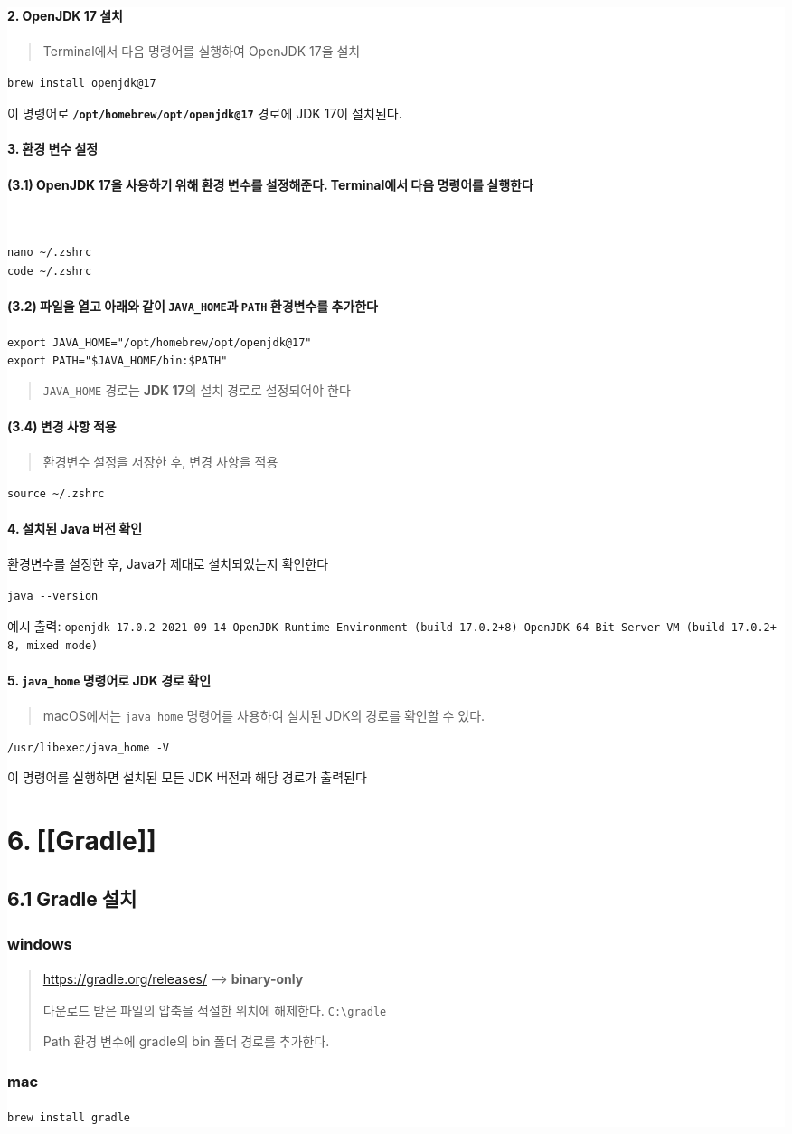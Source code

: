 
#### 2. OpenJDK 17 설치
> Terminal에서 다음 명령어를 실행하여 OpenJDK 17을 설치
~~~
brew install openjdk@17
~~~

이 명령어로 **`/opt/homebrew/opt/openjdk@17`** 경로에 JDK 17이 설치된다.
#### 3. 환경 변수 설정

#### (3.1) OpenJDK 17을 사용하기 위해 환경 변수를 설정해준다. Terminal에서 다음 명령어를 실행한다
﻿
~~~
nano ~/.zshrc
code ~/.zshrc
~~~

#### (3.2) 파일을 열고 아래와 같이 `JAVA_HOME`과 `PATH` 환경변수를 추가한다

~~~
export JAVA_HOME="/opt/homebrew/opt/openjdk@17" 
export PATH="$JAVA_HOME/bin:$PATH"
~~~
> `JAVA_HOME` 경로는 **JDK 17**의 설치 경로로 설정되어야 한다

#### (3.4) 변경 사항 적용
> 환경변수 설정을 저장한 후, 변경 사항을 적용

~~~
source ~/.zshrc
~~~

#### 4. 설치된 Java 버전 확인

환경변수를 설정한 후, Java가 제대로 설치되었는지 확인한다
~~~
java --version
~~~

예시 출력:
`openjdk 17.0.2 2021-09-14 OpenJDK Runtime Environment (build 17.0.2+8) OpenJDK 64-Bit Server VM (build 17.0.2+8, mixed mode)`

#### 5. `java_home` 명령어로 JDK 경로 확인
> macOS에서는 `java_home` 명령어를 사용하여 설치된 JDK의 경로를 확인할 수 있다.
~~~
/usr/libexec/java_home -V
~~~

이 명령어를 실행하면 설치된 모든 JDK 버전과 해당 경로가 출력된다


# 6. [[Gradle]]
## 6.1 Gradle 설치
### **windows**
> https://gradle.org/releases/  --> **binary-only**
> 
> 다운로드 받은 파일의 압축을 적절한 위치에 해제한다. 
> `C:\gradle`
>
> Path 환경 변수에 gradle의 bin 폴더 경로를 추가한다.
### **mac**
~~~
brew install gradle
~~~